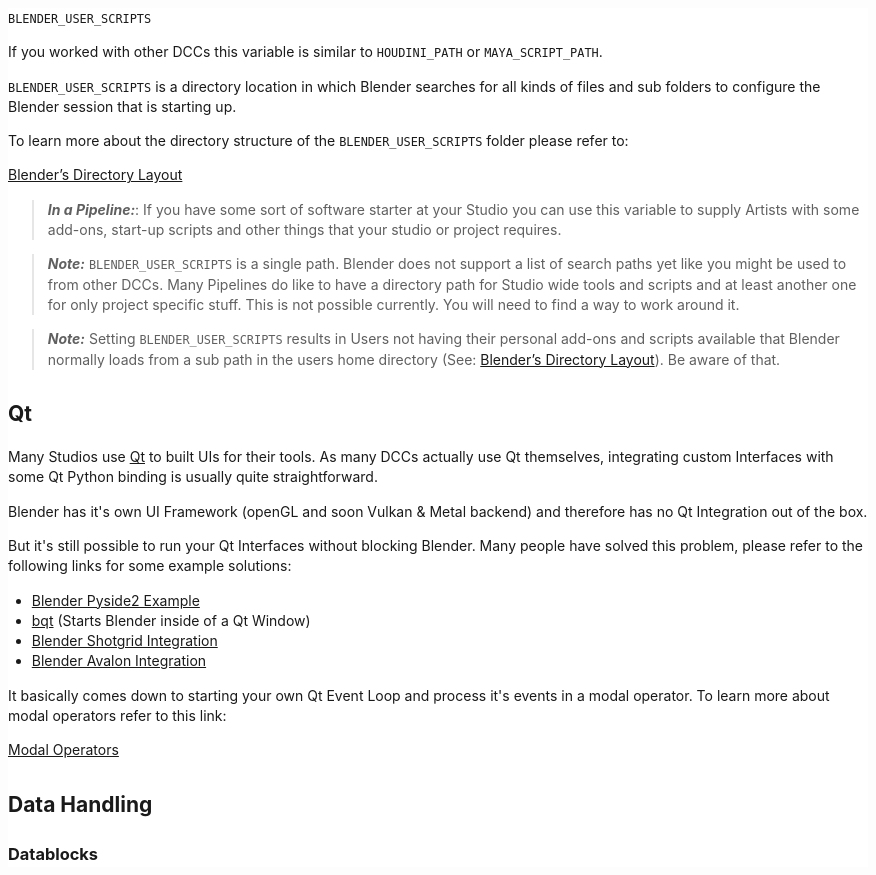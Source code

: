 `BLENDER_USER_SCRIPTS`

If you worked with other DCCs this variable is similar to `HOUDINI_PATH` or `MAYA_SCRIPT_PATH`.

`BLENDER_USER_SCRIPTS` is a directory location in which Blender searches for all kinds of files and sub folders to configure the Blender session that is starting up.

To learn more about the directory structure of the `BLENDER_USER_SCRIPTS` folder please refer to:

[Blender’s Directory Layout](https://docs.blender.org/manual/en/latest/advanced/blender_directory_layout.html)


> **_In a Pipeline:_**: If you have some sort of software starter at your Studio you can use this variable to supply Artists with some add-ons, start-up scripts and other things that your studio or project requires.

> **_Note:_** `BLENDER_USER_SCRIPTS` is a single path. Blender does not support a list of search paths yet like you might be used to from other DCCs. Many Pipelines do like to have a directory path for Studio wide tools and scripts and at least another one for only project specific stuff. This is not possible currently. You will need to find a way to work around it.

> **_Note:_** Setting `BLENDER_USER_SCRIPTS` results in Users not having their personal add-ons and scripts available that Blender normally loads from a sub path in the users home directory (See: [Blender’s Directory Layout](https://docs.blender.org/manual/en/latest/advanced/blender_directory_layout.html)). Be aware of that.

## **Qt**

Many Studios use [Qt](https://www.qt.io/) to built UIs for their tools.
As many DCCs actually use Qt themselves, integrating custom Interfaces with some Qt Python binding is usually quite straightforward.

Blender has it's own UI Framework (openGL and soon Vulkan & Metal backend) and therefore has no Qt Integration out of the box.

But it's still possible to run your Qt Interfaces without blocking Blender. Many people have solved this problem, please refer to the following links for some example solutions:

- [Blender Pyside2 Example](https://github.com/friedererdmann/blender_pyside2_example)
- [bqt](https://github.com/techartorg/bqt) (Starts Blender inside of a Qt Window)
- [Blender Shotgrid Integration](https://github.com/diegogarciahuerta/tk-blender/blob/d2c21fa53ab861886858388fbdc115e6d4e10a9d/resources/scripts/startup/Shotgun_menu.py#L90)
- [Blender Avalon Integration](https://gitlab.com/jasperges/avalon-core/-/blob/add-blender28-support/avalon/blender/ops.py)

It basically comes down to starting your own Qt Event Loop and process it's events in a modal operator.
To learn more about modal operators refer to this link:

[Modal Operators](https://docs.blender.org/api/current/bpy.types.Operator.html#modal-execution)



## **Data Handling**

### **Datablocks**
